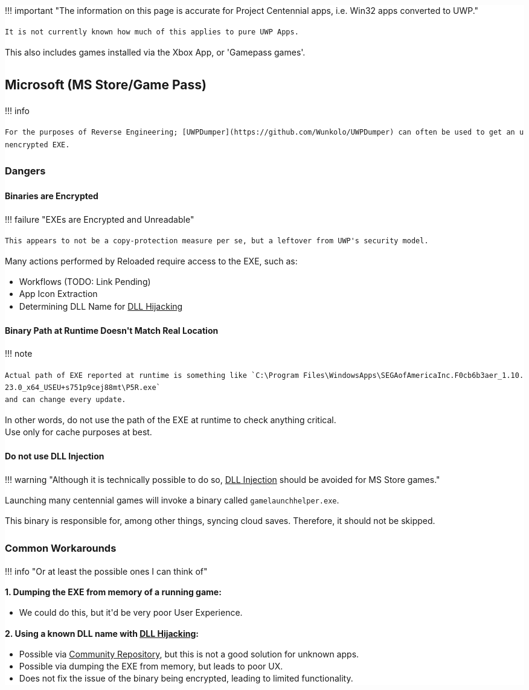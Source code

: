 !!! important "The information on this page is accurate for Project Centennial apps, i.e. Win32 apps converted to UWP."
    
    It is not currently known how much of this applies to pure UWP Apps.

This also includes games installed via the Xbox App, or 'Gamepass games'.

## Microsoft (MS Store/Game Pass)

!!! info

    For the purposes of Reverse Engineering; [UWPDumper](https://github.com/Wunkolo/UWPDumper) can often be used to get an unencrypted EXE.

### Dangers

#### Binaries are Encrypted

!!! failure "EXEs are Encrypted and Unreadable"

    This appears to not be a copy-protection measure per se, but a leftover from UWP's security model.

Many actions performed by Reloaded require access to the EXE, such as:  

- Workflows (TODO: Link Pending)
- App Icon Extraction
- Determining DLL Name for [DLL Hijacking](../Bootloaders/Windows-DllHijack.md)

#### Binary Path at Runtime Doesn't Match Real Location

!!! note

    Actual path of EXE reported at runtime is something like `C:\Program Files\WindowsApps\SEGAofAmericaInc.F0cb6b3aer_1.10.23.0_x64_USEU+s751p9cej88mt\P5R.exe` 
    and can change every update.

In other words, do not use the path of the EXE at runtime to check anything critical.  
Use only for cache purposes at best.  

#### Do not use DLL Injection

!!! warning "Although it is technically possible to do so, [DLL Injection](../Bootloaders/Windows-InjectIntoSuspended.md) should be avoided for MS Store games."

Launching many centennial games will invoke a binary called `gamelaunchhelper.exe`.  

This binary is responsible for, among other things, syncing cloud saves. Therefore, it should not be skipped.  

### Common Workarounds

!!! info "Or at least the possible ones I can think of"

**1. Dumping the EXE from memory of a running game:**  
- We could do this, but it'd be very poor User Experience.  

**2. Using a known DLL name with [DLL Hijacking](../Bootloaders/Windows-DllHijack.md):**  
- Possible via [Community Repository](../../Services/Community-Repository.md), but this is not a good solution for unknown apps.  
- Possible via dumping the EXE from memory, but leads to poor UX.  
- Does not fix the issue of the binary being encrypted, leading to limited functionality.  
